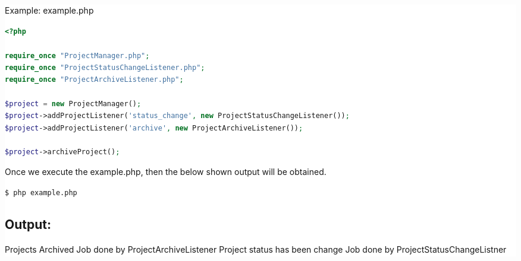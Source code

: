 Example: example.php

~~~php
<?php

require_once "ProjectManager.php";
require_once "ProjectStatusChangeListener.php";
require_once "ProjectArchiveListener.php";

$project = new ProjectManager();
$project->addProjectListener('status_change', new ProjectStatusChangeListener());
$project->addProjectListener('archive', new ProjectArchiveListener());

$project->archiveProject();

~~~

Once we execute the example.php, then the below shown output will be obtained.

~~~bash
$ php example.php
~~~

## Output:

Projects Archived
 Job done by ProjectArchiveListener
Project status has been change
 Job done by ProjectStatusChangeListner
